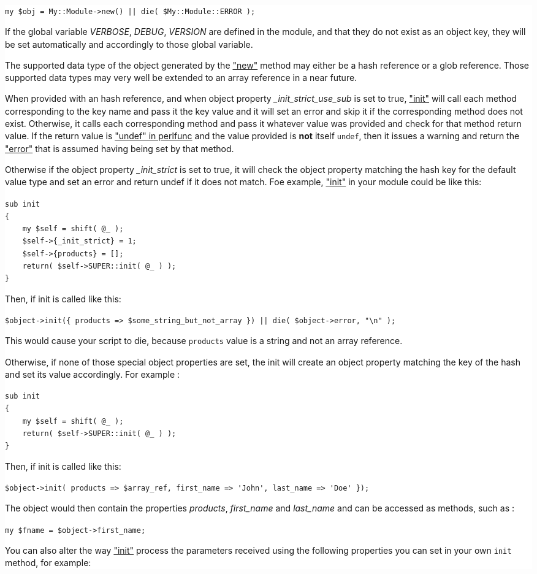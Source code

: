     my $obj = My::Module->new() || die( $My::Module::ERROR );

If the global variable _VERBOSE_, _DEBUG_, _VERSION_ are defined in the module,
and that they do not exist as an object key, they will be set automatically and
accordingly to those global variable.

The supported data type of the object generated by the ["new"](#new) method may either be
a hash reference or a glob reference. Those supported data types may very well be
extended to an array reference in a near future.

When provided with an hash reference, and when object property _\_init\_strict\_use\_sub_ is set to true, ["init"](#init) will call each method corresponding to the key name and pass it the key value and it will set an error and skip it if the corresponding method does not exist. Otherwise, it calls each corresponding method and pass it whatever value was provided and check for that method return value. If the return value is ["undef" in perlfunc](https://metacpan.org/pod/perlfunc#undef) and the value provided is **not** itself `undef`, then it issues a warning and return the ["error"](#error) that is assumed having being set by that method.

Otherwise if the object property _\_init\_strict_ is set to true, it will check the object property matching the hash key for the default value type and set an error and return undef if it does not match. Foe example, ["init"](#init) in your module could be like this:

    sub init
    {
        my $self = shift( @_ );
        $self->{_init_strict} = 1;
        $self->{products} = [];
        return( $self->SUPER::init( @_ ) );
    }

Then, if init is called like this:

    $object->init({ products => $some_string_but_not_array }) || die( $object->error, "\n" );

This would cause your script to die, because `products` value is a string and not an array reference.

Otherwise, if none of those special object properties are set, the init will create an object property matching the key of the hash and set its value accordingly. For example :

    sub init
    {
        my $self = shift( @_ );
        return( $self->SUPER::init( @_ ) );
    }

Then, if init is called like this:

    $object->init( products => $array_ref, first_name => 'John', last_name => 'Doe' });

The object would then contain the properties _products_, _first\_name_ and _last\_name_ and can be accessed as methods, such as :

    my $fname = $object->first_name;

You can also alter the way ["init"](#init) process the parameters received using the following properties you can set in your own `init` method, for example:

